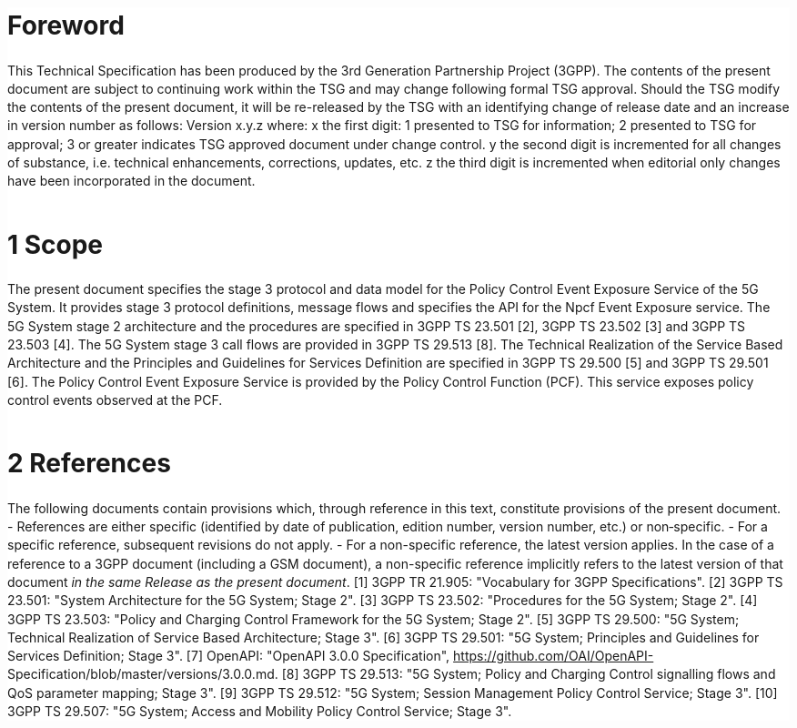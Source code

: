 # Foreword
This Technical Specification has been produced by the 3rd Generation
Partnership Project (3GPP).
The contents of the present document are subject to continuing work within the
TSG and may change following formal TSG approval. Should the TSG modify the
contents of the present document, it will be re-released by the TSG with an
identifying change of release date and an increase in version number as
follows:
Version x.y.z
where:
x the first digit:
1 presented to TSG for information;
2 presented to TSG for approval;
3 or greater indicates TSG approved document under change control.
y the second digit is incremented for all changes of substance, i.e. technical
enhancements, corrections, updates, etc.
z the third digit is incremented when editorial only changes have been
incorporated in the document.
# 1 Scope
The present document specifies the stage 3 protocol and data model for the
Policy Control Event Exposure Service of the 5G System. It provides stage 3
protocol definitions, message flows and specifies the API for the Npcf Event
Exposure service.
The 5G System stage 2 architecture and the procedures are specified in 3GPP TS
23.501 [2], 3GPP TS 23.502 [3] and 3GPP TS 23.503 [4].
The 5G System stage 3 call flows are provided in 3GPP TS 29.513 [8].
The Technical Realization of the Service Based Architecture and the Principles
and Guidelines for Services Definition are specified in 3GPP TS 29.500 [5] and
3GPP TS 29.501 [6].
The Policy Control Event Exposure Service is provided by the Policy Control
Function (PCF). This service exposes policy control events observed at the
PCF.
# 2 References
The following documents contain provisions which, through reference in this
text, constitute provisions of the present document.
\- References are either specific (identified by date of publication, edition
number, version number, etc.) or non‑specific.
\- For a specific reference, subsequent revisions do not apply.
\- For a non-specific reference, the latest version applies. In the case of a
reference to a 3GPP document (including a GSM document), a non-specific
reference implicitly refers to the latest version of that document _in the
same Release as the present document_.
[1] 3GPP TR 21.905: \"Vocabulary for 3GPP Specifications\".
[2] 3GPP TS 23.501: \"System Architecture for the 5G System; Stage 2\".
[3] 3GPP TS 23.502: \"Procedures for the 5G System; Stage 2\".
[4] 3GPP TS 23.503: \"Policy and Charging Control Framework for the 5G System;
Stage 2\".
[5] 3GPP TS 29.500: \"5G System; Technical Realization of Service Based
Architecture; Stage 3\".
[6] 3GPP TS 29.501: \"5G System; Principles and Guidelines for Services
Definition; Stage 3\".
[7] OpenAPI: \"OpenAPI 3.0.0 Specification\", https://github.com/OAI/OpenAPI-
Specification/blob/master/versions/3.0.0.md.
[8] 3GPP TS 29.513: \"5G System; Policy and Charging Control signalling flows
and QoS parameter mapping; Stage 3\".
[9] 3GPP TS 29.512: \"5G System; Session Management Policy Control Service;
Stage 3\".
[10] 3GPP TS 29.507: \"5G System; Access and Mobility Policy Control Service;
Stage 3\".